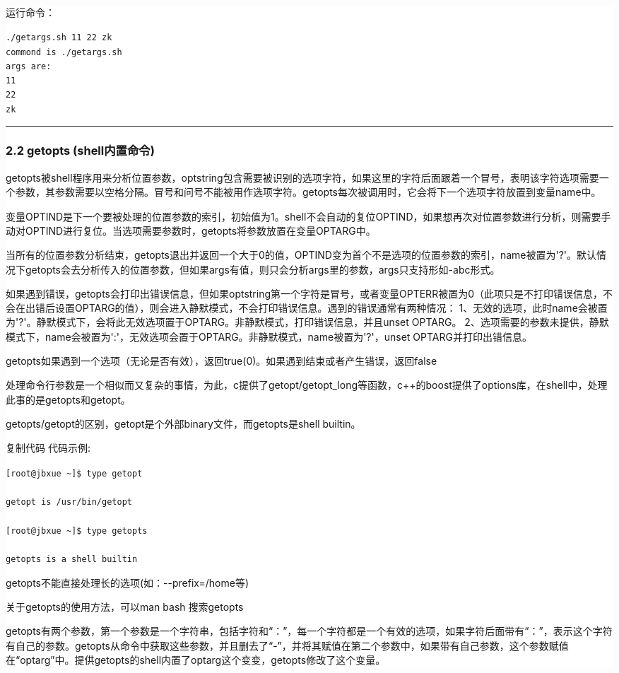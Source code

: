 

运行命令：

```shell
./getargs.sh 11 22 zk
commond is ./getargs.sh
args are:
11
22
zk
```

--------------

### 2.2 getopts (shell内置命令)



getopts被shell程序用来分析位置参数，optstring包含需要被识别的选项字符，如果这里的字符后面跟着一个冒号，表明该字符选项需要一个参数，其参数需要以空格分隔。冒号和问号不能被用作选项字符。getopts每次被调用时，它会将下一个选项字符放置到变量name中。

变量OPTIND是下一个要被处理的位置参数的索引，初始值为1。shell不会自动的复位OPTIND，如果想再次对位置参数进行分析，则需要手动对OPTIND进行复位。当选项需要参数时，getopts将参数放置在变量OPTARG中。

当所有的位置参数分析结束，getopts退出并返回一个大于0的值，OPTIND变为首个不是选项的位置参数的索引，name被置为'?'。默认情况下getopts会去分析传入的位置参数，但如果args有值，则只会分析args里的参数，args只支持形如-abc形式。

如果遇到错误，getopts会打印出错误信息，但如果optstring第一个字符是冒号，或者变量OPTERR被置为0（此项只是不打印错误信息，不会在出错后设置OPTARG的值），则会进入静默模式，不会打印错误信息。遇到的错误通常有两种情况：
1、无效的选项，此时name会被置为'?'。静默模式下，会将此无效选项置于OPTARG。非静默模式，打印错误信息，并且unset OPTARG。
2、选项需要的参数未提供，静默模式下，name会被置为':'，无效选项会置于OPTARG。非静默模式，name被置为'?'，unset OPTARG并打印出错信息。

getopts如果遇到一个选项（无论是否有效），返回true(0)。如果遇到结束或者产生错误，返回false



处理命令行参数是一个相似而又复杂的事情，为此，c提供了getopt/getopt_long等函数，c++的boost提供了options库，在shell中，处理此事的是getopts和getopt。

getopts/getopt的区别，getopt是个外部binary文件，而getopts是shell builtin。

复制代码 代码示例:

```shell
[root@jbxue ~]$ type getopt

getopt is /usr/bin/getopt

[root@jbxue ~]$ type getopts

getopts is a shell builtin
```



getopts不能直接处理长的选项(如：--prefix=/home等)

关于getopts的使用方法，可以man bash 搜索getopts

getopts有两个参数，第一个参数是一个字符串，包括字符和“：”，每一个字符都是一个有效的选项，如果字符后面带有“：”，表示这个字符有自己的参数。getopts从命令中获取这些参数，并且删去了“-”，并将其赋值在第二个参数中，如果带有自己参数，这个参数赋值在“optarg”中。提供getopts的shell内置了optarg这个变变，getopts修改了这个变量。
